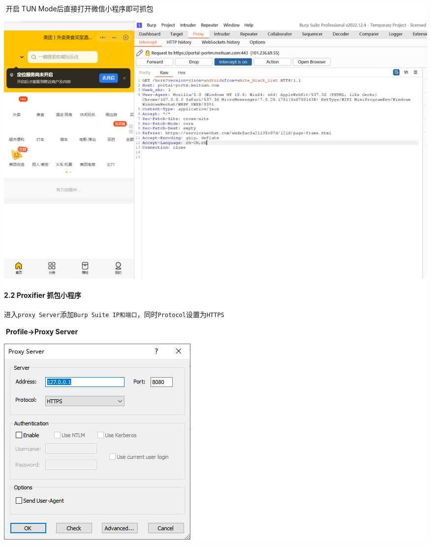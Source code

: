 ​	开启 TUN Mode后直接打开微信小程序即可抓包

![image-20230913165631288](https://raw.githubusercontent.com/loulan-ling/CommonPacketCapture/main/img/202310120914324.png)



#### 2.2 Proxifier 抓包小程序

​	进入`proxy Server`添加`Burp Suite IP和端口`，同时`Protocol`设置为`HTTPS`

​	**Profile->Proxy Server**

![image-20231012062228229](https://raw.githubusercontent.com/loulan-ling/CommonPacketCapture/main/img/202310120914629.png)
